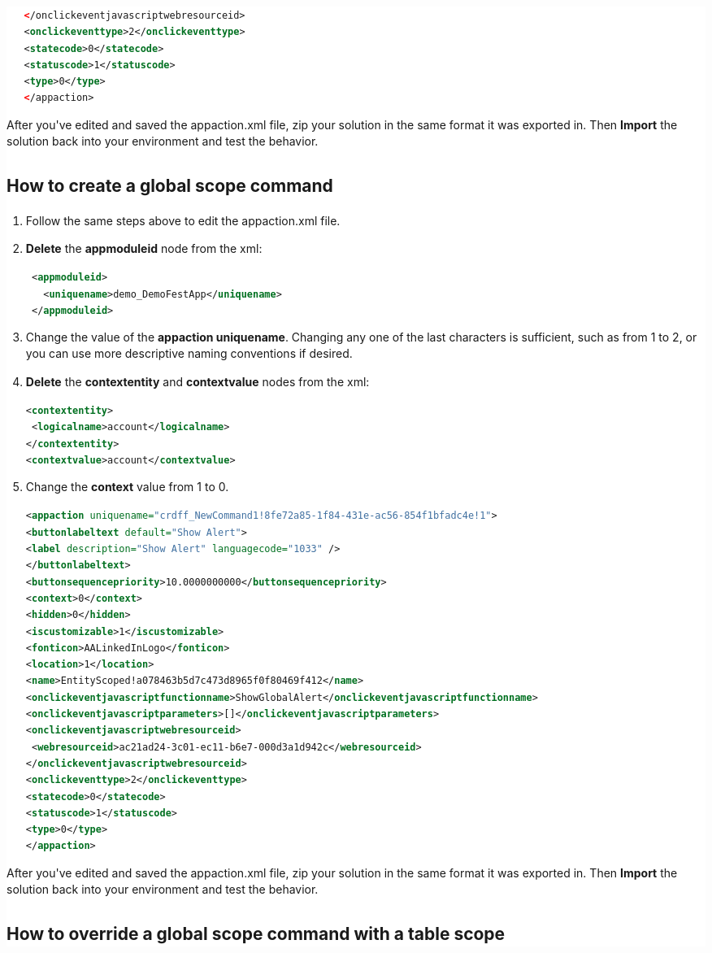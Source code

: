 ```XML
   </onclickeventjavascriptwebresourceid>
   <onclickeventtype>2</onclickeventtype>
   <statecode>0</statecode>
   <statuscode>1</statuscode>
   <type>0</type>
   </appaction>
```

After you've edited and saved the appaction.xml file, zip your solution in the same format it was exported in.  Then **Import** the solution back into your environment and test the behavior.
  
## How to create a global scope command

1. Follow the same steps above to edit the appaction.xml file.

1. **Delete** the **appmoduleid** node from the xml:

   ```XML
    <appmoduleid>
      <uniquename>demo_DemoFestApp</uniquename>
    </appmoduleid>
   ```

1. Change the value of the **appaction uniquename**. Changing any one of the last characters is sufficient, such as from 1 to 2, or you can use more descriptive naming conventions if desired.


1. **Delete** the **contextentity** and **contextvalue** nodes from the xml: 

   ```XML
   <contextentity>
    <logicalname>account</logicalname>
   </contextentity>
   <contextvalue>account</contextvalue>
   ```

1. Change the **context** value from 1 to 0.

   ```XML
   <appaction uniquename="crdff_NewCommand1!8fe72a85-1f84-431e-ac56-854f1bfadc4e!1">
   <buttonlabeltext default="Show Alert">
   <label description="Show Alert" languagecode="1033" />
   </buttonlabeltext>
   <buttonsequencepriority>10.0000000000</buttonsequencepriority>
   <context>0</context>
   <hidden>0</hidden>
   <iscustomizable>1</iscustomizable>
   <fonticon>AALinkedInLogo</fonticon>
   <location>1</location>
   <name>EntityScoped!a078463b5d7c473d8965f0f80469f412</name>
   <onclickeventjavascriptfunctionname>ShowGlobalAlert</onclickeventjavascriptfunctionname>
   <onclickeventjavascriptparameters>[]</onclickeventjavascriptparameters>
   <onclickeventjavascriptwebresourceid>
    <webresourceid>ac21ad24-3c01-ec11-b6e7-000d3a1d942c</webresourceid>
   </onclickeventjavascriptwebresourceid>
   <onclickeventtype>2</onclickeventtype>
   <statecode>0</statecode>
   <statuscode>1</statuscode>
   <type>0</type>
   </appaction>
    ```

After you've edited and saved the appaction.xml file, zip your solution in the same format it was exported in.  Then **Import** the solution back into your environment and test the behavior.

## How to override a global scope command with a table scope

   ```